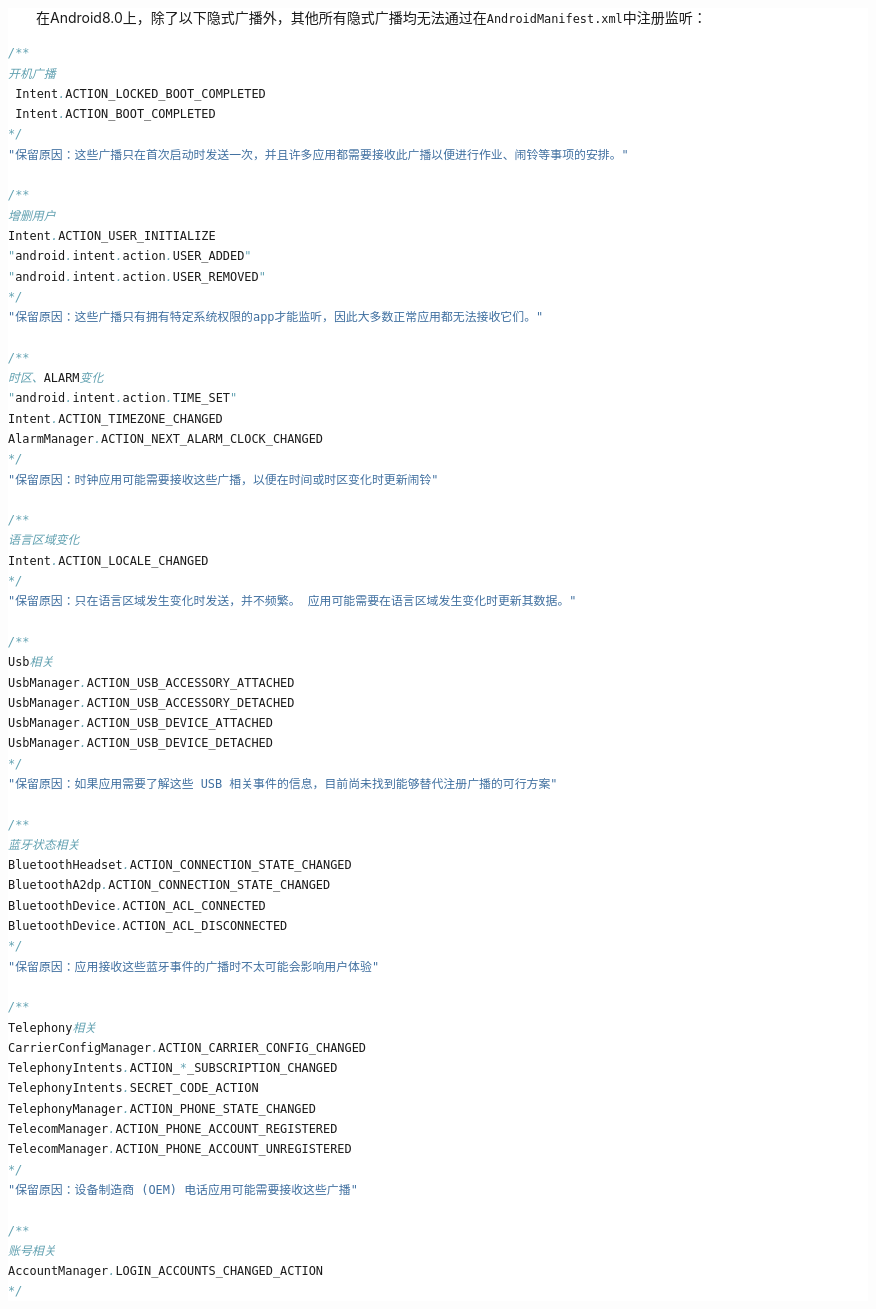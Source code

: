 　　在Android8.0上，除了以下隐式广播外，其他所有隐式广播均无法通过在`AndroidManifest.xml`中注册监听：
``` java
/**
开机广播
 Intent.ACTION_LOCKED_BOOT_COMPLETED
 Intent.ACTION_BOOT_COMPLETED
*/
"保留原因：这些广播只在首次启动时发送一次，并且许多应用都需要接收此广播以便进行作业、闹铃等事项的安排。"

/**
增删用户
Intent.ACTION_USER_INITIALIZE
"android.intent.action.USER_ADDED"
"android.intent.action.USER_REMOVED"
*/
"保留原因：这些广播只有拥有特定系统权限的app才能监听，因此大多数正常应用都无法接收它们。"
    
/**
时区、ALARM变化
"android.intent.action.TIME_SET"
Intent.ACTION_TIMEZONE_CHANGED
AlarmManager.ACTION_NEXT_ALARM_CLOCK_CHANGED
*/
"保留原因：时钟应用可能需要接收这些广播，以便在时间或时区变化时更新闹铃"

/**
语言区域变化
Intent.ACTION_LOCALE_CHANGED
*/
"保留原因：只在语言区域发生变化时发送，并不频繁。 应用可能需要在语言区域发生变化时更新其数据。"

/**
Usb相关
UsbManager.ACTION_USB_ACCESSORY_ATTACHED
UsbManager.ACTION_USB_ACCESSORY_DETACHED
UsbManager.ACTION_USB_DEVICE_ATTACHED
UsbManager.ACTION_USB_DEVICE_DETACHED
*/
"保留原因：如果应用需要了解这些 USB 相关事件的信息，目前尚未找到能够替代注册广播的可行方案"

/**
蓝牙状态相关
BluetoothHeadset.ACTION_CONNECTION_STATE_CHANGED
BluetoothA2dp.ACTION_CONNECTION_STATE_CHANGED
BluetoothDevice.ACTION_ACL_CONNECTED
BluetoothDevice.ACTION_ACL_DISCONNECTED
*/
"保留原因：应用接收这些蓝牙事件的广播时不太可能会影响用户体验"

/**
Telephony相关
CarrierConfigManager.ACTION_CARRIER_CONFIG_CHANGED
TelephonyIntents.ACTION_*_SUBSCRIPTION_CHANGED
TelephonyIntents.SECRET_CODE_ACTION
TelephonyManager.ACTION_PHONE_STATE_CHANGED
TelecomManager.ACTION_PHONE_ACCOUNT_REGISTERED
TelecomManager.ACTION_PHONE_ACCOUNT_UNREGISTERED
*/
"保留原因：设备制造商 (OEM) 电话应用可能需要接收这些广播"

/**
账号相关
AccountManager.LOGIN_ACCOUNTS_CHANGED_ACTION
*/
```